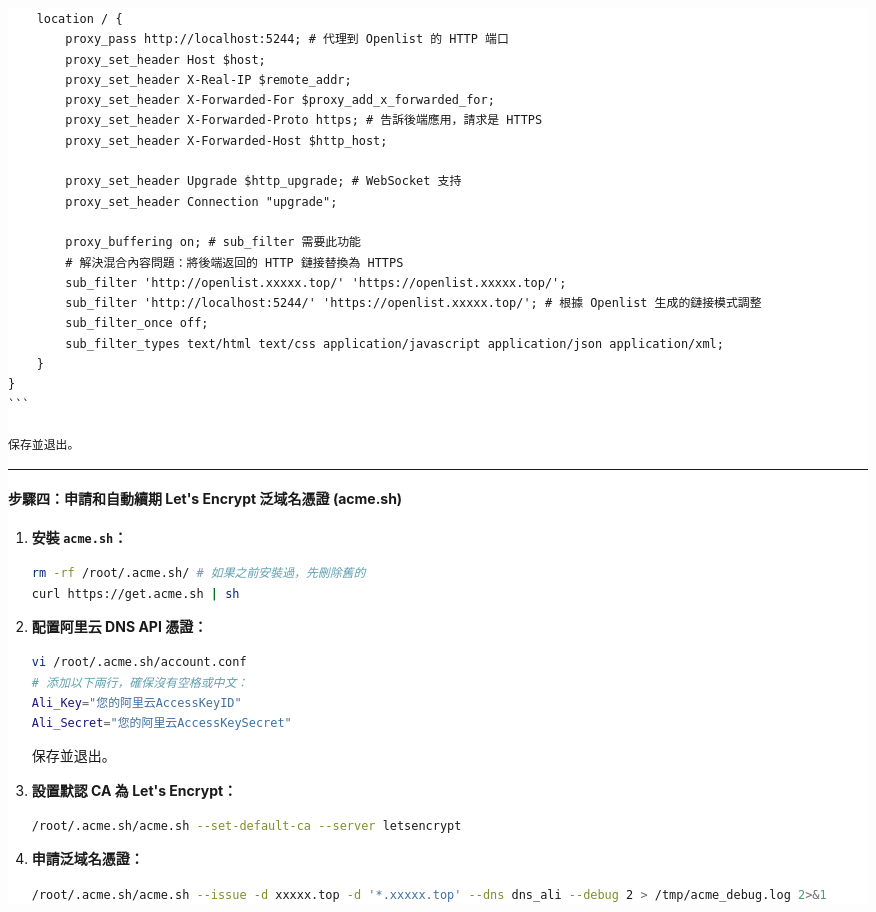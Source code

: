         location / {
            proxy_pass http://localhost:5244; # 代理到 Openlist 的 HTTP 端口
            proxy_set_header Host $host;
            proxy_set_header X-Real-IP $remote_addr;
            proxy_set_header X-Forwarded-For $proxy_add_x_forwarded_for;
            proxy_set_header X-Forwarded-Proto https; # 告訴後端應用，請求是 HTTPS
            proxy_set_header X-Forwarded-Host $http_host;

            proxy_set_header Upgrade $http_upgrade; # WebSocket 支持
            proxy_set_header Connection "upgrade";

            proxy_buffering on; # sub_filter 需要此功能
            # 解決混合內容問題：將後端返回的 HTTP 鏈接替換為 HTTPS
            sub_filter 'http://openlist.xxxxx.top/' 'https://openlist.xxxxx.top/';
            sub_filter 'http://localhost:5244/' 'https://openlist.xxxxx.top/'; # 根據 Openlist 生成的鏈接模式調整
            sub_filter_once off;
            sub_filter_types text/html text/css application/javascript application/json application/xml;
        }
    }
    ```

    保存並退出。

-----

#### 步驟四：申請和自動續期 Let's Encrypt 泛域名憑證 (acme.sh)

1.  **安裝 `acme.sh`：**

    ```bash
    rm -rf /root/.acme.sh/ # 如果之前安裝過，先刪除舊的
    curl https://get.acme.sh | sh
    ```

2.  **配置阿里云 DNS API 憑證：**

    ```bash
    vi /root/.acme.sh/account.conf
    # 添加以下兩行，確保沒有空格或中文：
    Ali_Key="您的阿里云AccessKeyID"
    Ali_Secret="您的阿里云AccessKeySecret"
    ```

    保存並退出。

3.  **設置默認 CA 為 Let's Encrypt：**

    ```bash
    /root/.acme.sh/acme.sh --set-default-ca --server letsencrypt
    ```

4.  **申請泛域名憑證：**

    ```bash
    /root/.acme.sh/acme.sh --issue -d xxxxx.top -d '*.xxxxx.top' --dns dns_ali --debug 2 > /tmp/acme_debug.log 2>&1
    ```
